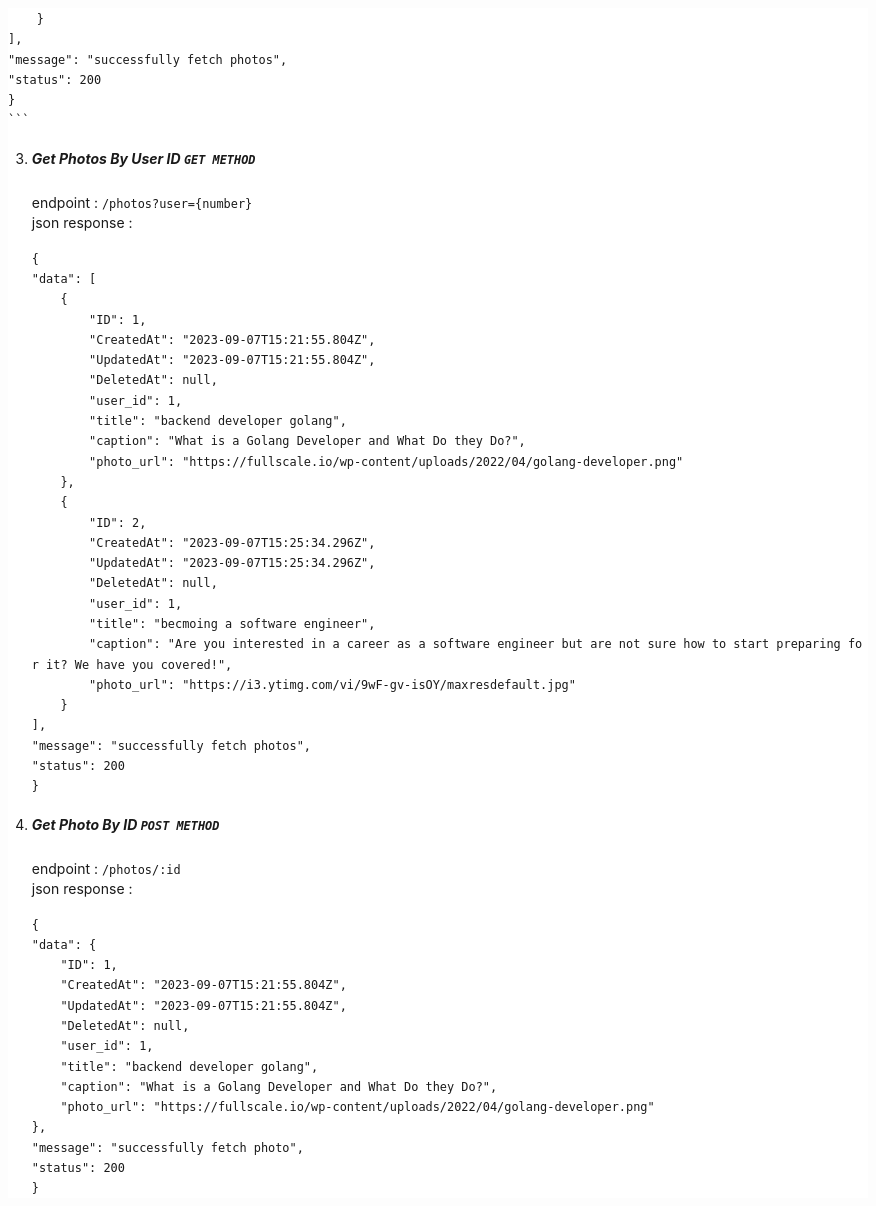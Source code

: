         }
    ],
    "message": "successfully fetch photos",
    "status": 200
    }
    ```

3. ##### Get Photos By User ID ```GET METHOD```
    endpoint : ```/photos?user={number}```    
    json response : 
    ``` 
    {
    "data": [
        {
            "ID": 1,
            "CreatedAt": "2023-09-07T15:21:55.804Z",
            "UpdatedAt": "2023-09-07T15:21:55.804Z",
            "DeletedAt": null,
            "user_id": 1,
            "title": "backend developer golang",
            "caption": "What is a Golang Developer and What Do they Do?",
            "photo_url": "https://fullscale.io/wp-content/uploads/2022/04/golang-developer.png"
        },
        {
            "ID": 2,
            "CreatedAt": "2023-09-07T15:25:34.296Z",
            "UpdatedAt": "2023-09-07T15:25:34.296Z",
            "DeletedAt": null,
            "user_id": 1,
            "title": "becmoing a software engineer",
            "caption": "Are you interested in a career as a software engineer but are not sure how to start preparing for it? We have you covered!",
            "photo_url": "https://i3.ytimg.com/vi/9wF-gv-isOY/maxresdefault.jpg"
        }
    ],
    "message": "successfully fetch photos",
    "status": 200
    }
    ```

4. ##### Get Photo By ID ```POST METHOD```
    endpoint : ```/photos/:id```    
    json response : 
    ```
    {
    "data": {
        "ID": 1,
        "CreatedAt": "2023-09-07T15:21:55.804Z",
        "UpdatedAt": "2023-09-07T15:21:55.804Z",
        "DeletedAt": null,
        "user_id": 1,
        "title": "backend developer golang",
        "caption": "What is a Golang Developer and What Do they Do?",
        "photo_url": "https://fullscale.io/wp-content/uploads/2022/04/golang-developer.png"
    },
    "message": "successfully fetch photo",
    "status": 200
    }
    ```
